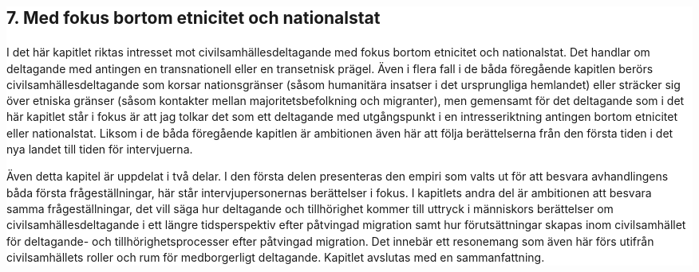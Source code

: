 ## 7. Med fokus bortom etnicitet och nationalstat

I det här kapitlet riktas intresset mot civilsamhällesdeltagande med fokus bortom
etnicitet och nationalstat. Det handlar om deltagande med antingen en
transnationell eller en transetnisk prägel. Även i flera fall i de båda föregående
kapitlen berörs civilsamhällesdeltagande som korsar nationsgränser (såsom
humanitära insatser i det ursprungliga hemlandet) eller sträcker sig över etniska
gränser (såsom kontakter mellan majoritetsbefolkning och migranter), men
gemensamt för det deltagande som i det här kapitlet står i fokus är att jag tolkar
det som ett deltagande med utgångspunkt i en intresseriktning antingen bortom
etnicitet eller nationalstat. Liksom i de båda föregående kapitlen är ambitionen
även här att följa berättelserna från den första tiden i det nya landet till tiden för
intervjuerna.

Även detta kapitel är uppdelat i två delar. I den första delen presenteras den empiri
som valts ut för att besvara avhandlingens båda första frågeställningar, här står
intervjupersonernas berättelser i fokus. I kapitlets andra del är ambitionen att
besvara samma frågeställningar, det vill säga hur deltagande och tillhörighet
kommer till uttryck i människors berättelser om civilsamhällesdeltagande i ett
längre tidsperspektiv efter påtvingad migration samt hur förutsättningar skapas
inom civilsamhället för deltagande- och tillhörighetsprocesser efter påtvingad
migration. Det innebär ett resonemang som även här förs utifrån civilsamhällets
roller och rum för medborgerligt deltagande. Kapitlet avslutas med en
sammanfattning.

